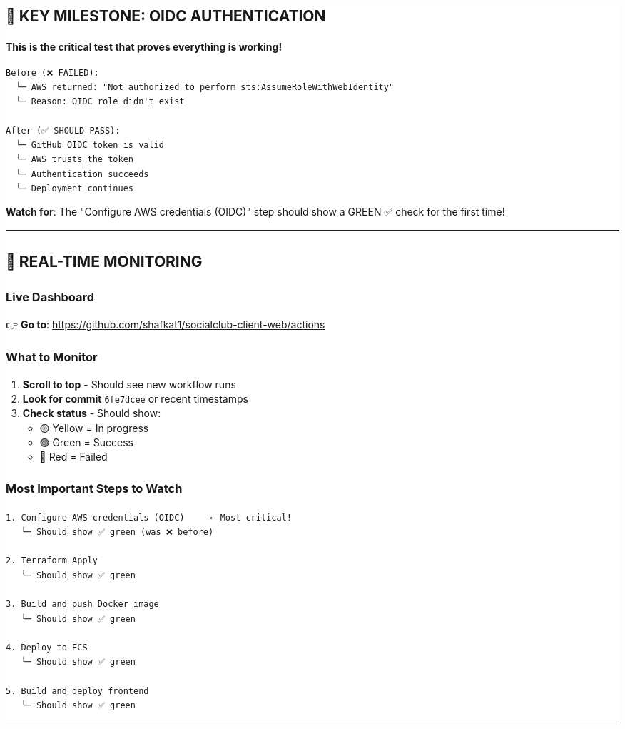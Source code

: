 ## 🎯 **KEY MILESTONE: OIDC AUTHENTICATION**

**This is the critical test that proves everything is working!**

```
Before (❌ FAILED):
  └─ AWS returned: "Not authorized to perform sts:AssumeRoleWithWebIdentity"
  └─ Reason: OIDC role didn't exist

After (✅ SHOULD PASS):
  └─ GitHub OIDC token is valid
  └─ AWS trusts the token
  └─ Authentication succeeds
  └─ Deployment continues
```

**Watch for**: The "Configure AWS credentials (OIDC)" step should show a GREEN ✅ check for the first time!

---

## 🔗 **REAL-TIME MONITORING**

### **Live Dashboard**
👉 **Go to**: https://github.com/shafkat1/socialclub-client-web/actions

### **What to Monitor**

1. **Scroll to top** - Should see new workflow runs
2. **Look for commit** `6fe7dcee` or recent timestamps
3. **Check status** - Should show:
   - 🟡 Yellow = In progress
   - 🟢 Green = Success
   - 🔴 Red = Failed

### **Most Important Steps to Watch**

```
1. Configure AWS credentials (OIDC)     ← Most critical!
   └─ Should show ✅ green (was ❌ before)
   
2. Terraform Apply
   └─ Should show ✅ green
   
3. Build and push Docker image
   └─ Should show ✅ green
   
4. Deploy to ECS
   └─ Should show ✅ green
   
5. Build and deploy frontend
   └─ Should show ✅ green
```

---